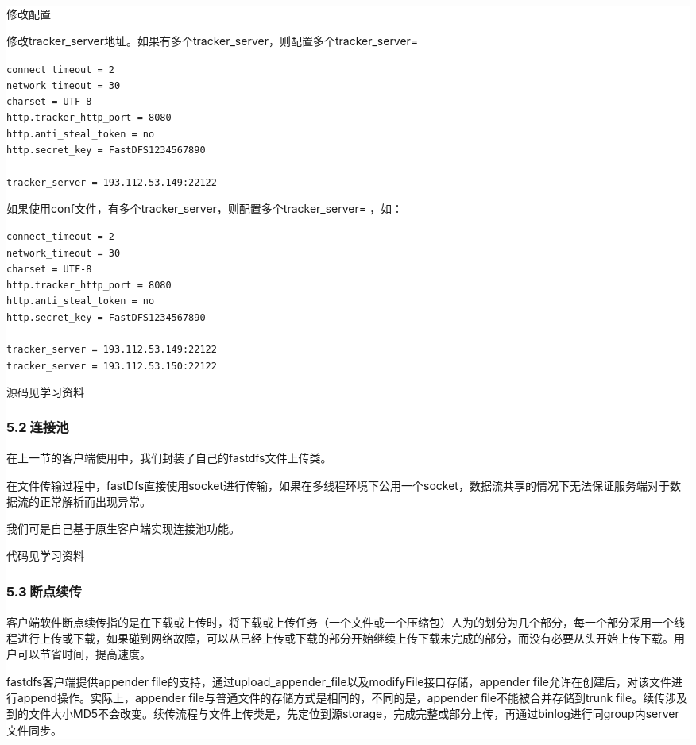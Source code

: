 修改配置

修改tracker_server地址。如果有多个tracker_server，则配置多个tracker_server=

```properties
connect_timeout = 2
network_timeout = 30
charset = UTF-8
http.tracker_http_port = 8080
http.anti_steal_token = no
http.secret_key = FastDFS1234567890

tracker_server = 193.112.53.149:22122
```

如果使用conf文件，有多个tracker_server，则配置多个tracker_server=  ，如：

```properties
connect_timeout = 2
network_timeout = 30
charset = UTF-8
http.tracker_http_port = 8080
http.anti_steal_token = no
http.secret_key = FastDFS1234567890

tracker_server = 193.112.53.149:22122
tracker_server = 193.112.53.150:22122
```

源码见学习资料

###   5.2 连接池

在上一节的客户端使用中，我们封装了自己的fastdfs文件上传类。

在文件传输过程中，fastDfs直接使用socket进行传输，如果在多线程环境下公用一个socket，数据流共享的情况下无法保证服务端对于数据流的正常解析而出现异常。

我们可是自己基于原生客户端实现连接池功能。

代码见学习资料

###   5.3 断点续传

 客户端软件断点续传指的是在下载或上传时，将下载或上传任务（一个文件或一个压缩包）人为的划分为几个部分，每一个部分采用一个线程进行上传或下载，如果碰到网络故障，可以从已经上传或下载的部分开始继续上传下载未完成的部分，而没有必要从头开始上传下载。用户可以节省时间，提高速度。 

fastdfs客户端提供appender file的支持，通过upload_appender_file以及modifyFile接口存储，appender file允许在创建后，对该文件进行append操作。实际上，appender file与普通文件的存储方式是相同的，不同的是，appender file不能被合并存储到trunk file。续传涉及到的文件大小MD5不会改变。续传流程与文件上传类是，先定位到源storage，完成完整或部分上传，再通过binlog进行同group内server文件同步。
